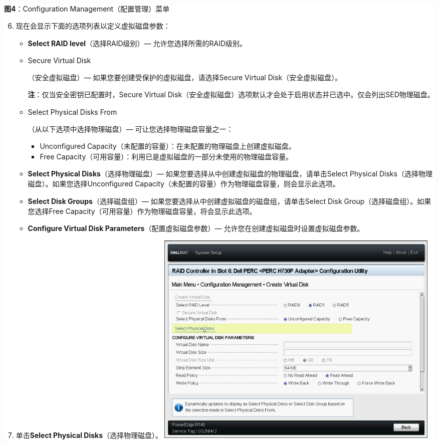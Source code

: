    **图4**：Configuration Management（配置管理）菜单

6. 现在会显示下面的选项列表以定义虚拟磁盘参数：

   - **Select RAID level**（选择RAID级别）— 允许您选择所需的RAID级别。

   - Secure Virtual Disk

     （安全虚拟磁盘）— 如果您要创建受保护的虚拟磁盘，请选择Secure Virtual Disk（安全虚拟磁盘）。

     **注**：仅当安全密钥已配置时，Secure Virtual Disk（安全虚拟磁盘）选项默认才会处于启用状态并已选中。仅会列出SED物理磁盘。

   - Select Physical Disks From

     （从以下选项中选择物理磁盘）— 可让您选择物理磁盘容量之一：

     - Unconfigured Capacity（未配置的容量）：在未配置的物理磁盘上创建虚拟磁盘。
     - Free Capacity（可用容量）：利用已是虚拟磁盘的一部分未使用的物理磁盘容量。

   - **Select Physical Disks**（选择物理磁盘）— 如果您要选择从中创建虚拟磁盘的物理磁盘，请单击Select Physical Disks（选择物理磁盘）。如果您选择Unconfigured Capacity（未配置的容量）作为物理磁盘容量，则会显示此选项。

   - **Select Disk Groups**（选择磁盘组）— 如果您要选择从中创建虚拟磁盘的磁盘组，请单击Select Disk Group（选择磁盘组）。如果您选择Free Capacity（可用容量）作为物理磁盘容量，将会显示此选项。

   - **Configure Virtual Disk Parameters**（配置虚拟磁盘参数）— 允许您在创建虚拟磁盘时设置虚拟磁盘参数。

    

7. 单击**Select Physical Disks**（选择物理磁盘）。
   <img src="selectDevice.png" alt="selectDevice" style="zoom:75%;" />
